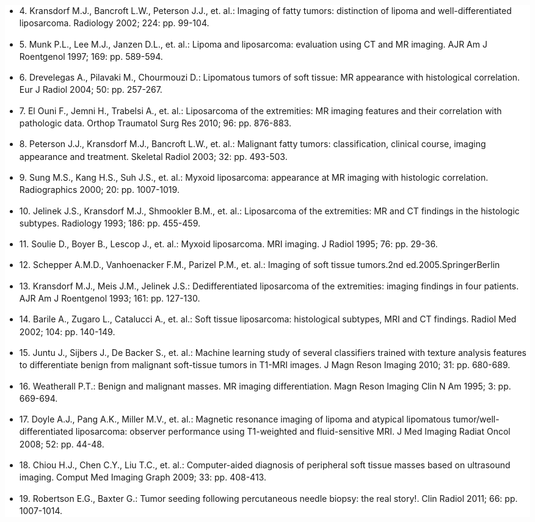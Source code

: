 
- 4\. Kransdorf M.J., Bancroft L.W., Peterson J.J., et. al.: Imaging of fatty tumors: distinction of lipoma and well-differentiated liposarcoma. Radiology 2002; 224: pp. 99-104.


- 5\. Munk P.L., Lee M.J., Janzen D.L., et. al.: Lipoma and liposarcoma: evaluation using CT and MR imaging. AJR Am J Roentgenol 1997; 169: pp. 589-594.


- 6\. Drevelegas A., Pilavaki M., Chourmouzi D.: Lipomatous tumors of soft tissue: MR appearance with histological correlation. Eur J Radiol 2004; 50: pp. 257-267.


- 7\. El Ouni F., Jemni H., Trabelsi A., et. al.: Liposarcoma of the extremities: MR imaging features and their correlation with pathologic data. Orthop Traumatol Surg Res 2010; 96: pp. 876-883.


- 8\. Peterson J.J., Kransdorf M.J., Bancroft L.W., et. al.: Malignant fatty tumors: classification, clinical course, imaging appearance and treatment. Skeletal Radiol 2003; 32: pp. 493-503.


- 9\. Sung M.S., Kang H.S., Suh J.S., et. al.: Myxoid liposarcoma: appearance at MR imaging with histologic correlation. Radiographics 2000; 20: pp. 1007-1019.


- 10\. Jelinek J.S., Kransdorf M.J., Shmookler B.M., et. al.: Liposarcoma of the extremities: MR and CT findings in the histologic subtypes. Radiology 1993; 186: pp. 455-459.


- 11\. Soulie D., Boyer B., Lescop J., et. al.: Myxoid liposarcoma. MRI imaging. J Radiol 1995; 76: pp. 29-36.


- 12\. Schepper A.M.D., Vanhoenacker F.M., Parizel P.M., et. al.: Imaging of soft tissue tumors.2nd ed.2005.SpringerBerlin


- 13\. Kransdorf M.J., Meis J.M., Jelinek J.S.: Dedifferentiated liposarcoma of the extremities: imaging findings in four patients. AJR Am J Roentgenol 1993; 161: pp. 127-130.


- 14\. Barile A., Zugaro L., Catalucci A., et. al.: Soft tissue liposarcoma: histological subtypes, MRI and CT findings. Radiol Med 2002; 104: pp. 140-149.


- 15\. Juntu J., Sijbers J., De Backer S., et. al.: Machine learning study of several classifiers trained with texture analysis features to differentiate benign from malignant soft-tissue tumors in T1-MRI images. J Magn Reson Imaging 2010; 31: pp. 680-689.


- 16\. Weatherall P.T.: Benign and malignant masses. MR imaging differentiation. Magn Reson Imaging Clin N Am 1995; 3: pp. 669-694.


- 17\. Doyle A.J., Pang A.K., Miller M.V., et. al.: Magnetic resonance imaging of lipoma and atypical lipomatous tumor/well-differentiated liposarcoma: observer performance using T1-weighted and fluid-sensitive MRI. J Med Imaging Radiat Oncol 2008; 52: pp. 44-48.


- 18\. Chiou H.J., Chen C.Y., Liu T.C., et. al.: Computer-aided diagnosis of peripheral soft tissue masses based on ultrasound imaging. Comput Med Imaging Graph 2009; 33: pp. 408-413.


- 19\. Robertson E.G., Baxter G.: Tumor seeding following percutaneous needle biopsy: the real story!. Clin Radiol 2011; 66: pp. 1007-1014.
